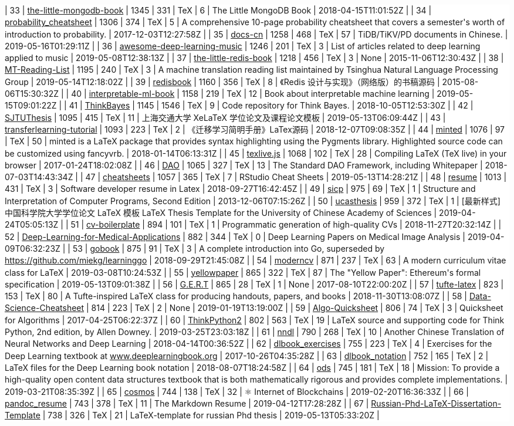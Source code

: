 | 33 | [the-little-mongodb-book](https://github.com/karlseguin/the-little-mongodb-book) | 1345 | 331 | TeX | 6 | The Little MongoDB Book | 2018-04-15T11:01:52Z |
| 34 | [probability_cheatsheet](https://github.com/wzchen/probability_cheatsheet) | 1306 | 374 | TeX | 5 | A comprehensive 10-page probability cheatsheet that covers a semester's worth of introduction to probability. | 2017-12-03T12:27:58Z |
| 35 | [docs-cn](https://github.com/pingcap/docs-cn) | 1258 | 468 | TeX | 57 | TiDB/TiKV/PD documents in Chinese. | 2019-05-16T01:29:11Z |
| 36 | [awesome-deep-learning-music](https://github.com/ybayle/awesome-deep-learning-music) | 1246 | 201 | TeX | 3 | List of articles related to deep learning applied to music | 2019-05-08T12:38:13Z |
| 37 | [the-little-redis-book](https://github.com/karlseguin/the-little-redis-book) | 1218 | 456 | TeX | 3 | None | 2015-11-06T12:30:43Z |
| 38 | [MT-Reading-List](https://github.com/THUNLP-MT/MT-Reading-List) | 1195 | 240 | TeX | 3 | A machine translation reading list maintained by Tsinghua Natural Language Processing Group | 2019-05-14T12:18:02Z |
| 39 | [redisbook](https://github.com/huangz1990/redisbook) | 1160 | 356 | TeX | 8 | 《Redis 设计与实现》（网络版）的书稿源码 | 2015-08-06T15:30:32Z |
| 40 | [interpretable-ml-book](https://github.com/christophM/interpretable-ml-book) | 1158 | 219 | TeX | 12 | Book about interpretable machine learning | 2019-05-15T09:01:22Z |
| 41 | [ThinkBayes](https://github.com/AllenDowney/ThinkBayes) | 1145 | 1546 | TeX | 9 | Code repository for Think Bayes. | 2018-10-05T12:53:30Z |
| 42 | [SJTUThesis](https://github.com/sjtug/SJTUThesis) | 1095 | 415 | TeX | 11 | 上海交通大学 XeLaTeX 学位论文及课程论文模板 | 2019-05-13T06:09:44Z |
| 43 | [transferlearning-tutorial](https://github.com/jindongwang/transferlearning-tutorial) | 1093 | 223 | TeX | 2 | 《迁移学习简明手册》LaTex源码 | 2018-12-07T09:08:35Z |
| 44 | [minted](https://github.com/gpoore/minted) | 1076 | 97 | TeX | 50 | minted is a LaTeX package that provides syntax highlighting using the Pygments library. Highlighted source code can be customized using fancyvrb. | 2018-01-14T06:13:31Z |
| 45 | [texlive.js](https://github.com/manuels/texlive.js) | 1068 | 102 | TeX | 28 | Compiling LaTeX (TeX live) in your browser | 2017-01-24T18:02:08Z |
| 46 | [DAO](https://github.com/slockit/DAO) | 1065 | 327 | TeX | 13 | The Standard DAO Framework, including Whitepaper | 2018-07-03T14:43:34Z |
| 47 | [cheatsheets](https://github.com/rstudio/cheatsheets) | 1057 | 365 | TeX | 7 | RStudio Cheat Sheets | 2019-05-13T14:28:21Z |
| 48 | [resume](https://github.com/sb2nov/resume) | 1013 | 431 | TeX | 3 | Software developer resume in Latex | 2018-09-27T16:42:45Z |
| 49 | [sicp](https://github.com/ieure/sicp) | 975 | 69 | TeX | 1 | Structure and Interpretation of Computer Programs, Second Edition | 2013-12-06T07:15:26Z |
| 50 | [ucasthesis](https://github.com/mohuangrui/ucasthesis) | 959 | 372 | TeX | 1 |  [最新样式] 中国科学院大学学位论文 LaTeX 模板  LaTeX Thesis Template for the University of Chinese Academy of Sciences  | 2019-04-24T05:05:13Z |
| 51 | [cv-boilerplate](https://github.com/mrzool/cv-boilerplate) | 894 | 101 | TeX | 1 | Programmatic generation of high-quality CVs | 2018-11-27T20:32:14Z |
| 52 | [Deep-Learning-for-Medical-Applications](https://github.com/albarqouni/Deep-Learning-for-Medical-Applications) | 882 | 344 | TeX | 0 | Deep Learning Papers on Medical Image Analysis | 2019-04-09T06:32:23Z |
| 53 | [gobook](https://github.com/miekg/gobook) | 875 | 91 | TeX | 3 | A complete introduction into Go, superseded by https://github.com/miekg/learninggo | 2018-09-29T21:45:08Z |
| 54 | [moderncv](https://github.com/xdanaux/moderncv) | 871 | 237 | TeX | 63 | A modern curriculum vitae class for LaTeX | 2019-03-08T10:24:53Z |
| 55 | [yellowpaper](https://github.com/ethereum/yellowpaper) | 865 | 322 | TeX | 87 | The "Yellow Paper": Ethereum's formal specification | 2019-05-13T09:01:38Z |
| 56 | [G.E.R.T](https://github.com/ycoroneos/G.E.R.T) | 865 | 28 | TeX | 1 | None | 2017-08-10T22:00:20Z |
| 57 | [tufte-latex](https://github.com/Tufte-LaTeX/tufte-latex) | 823 | 153 | TeX | 80 | A Tufte-inspired LaTeX class for producing handouts, papers, and books | 2018-11-30T13:08:07Z |
| 58 | [Data-Science-Cheatsheet](https://github.com/ml874/Data-Science-Cheatsheet) | 814 | 223 | TeX | 2 | None | 2019-01-19T13:19:00Z |
| 59 | [Algo-Quicksheet](https://github.com/algorhythms/Algo-Quicksheet) | 806 | 74 | TeX | 3 | Quicksheet for Algorithms | 2017-04-25T06:22:37Z |
| 60 | [ThinkPython2](https://github.com/AllenDowney/ThinkPython2) | 802 | 563 | TeX | 19 | LaTeX source and supporting code for Think Python, 2nd edition, by Allen Downey. | 2019-03-25T23:03:18Z |
| 61 | [nndl](https://github.com/zhanggyb/nndl) | 790 | 268 | TeX | 10 | Another Chinese Translation of Neural Networks and Deep Learning | 2018-04-14T00:36:52Z |
| 62 | [dlbook_exercises](https://github.com/goodfeli/dlbook_exercises) | 755 | 223 | TeX | 4 | Exercises for the Deep Learning textbook at www.deeplearningbook.org | 2017-10-26T04:35:28Z |
| 63 | [dlbook_notation](https://github.com/goodfeli/dlbook_notation) | 752 | 165 | TeX | 2 | LaTeX files for the Deep Learning book notation | 2018-08-07T18:24:58Z |
| 64 | [ods](https://github.com/patmorin/ods) | 745 | 181 | TeX | 18 | Mission: To provide a high-quality open content data structures textbook that is both mathematically rigorous and provides complete implementations. | 2019-03-21T08:35:39Z |
| 65 | [cosmos](https://github.com/cosmos/cosmos) | 744 | 138 | TeX | 32 | ⚛ Internet of Blockchains | 2019-02-20T16:36:33Z |
| 66 | [pandoc_resume](https://github.com/mszep/pandoc_resume) | 743 | 378 | TeX | 11 | The Markdown Resume | 2019-04-12T17:28:28Z |
| 67 | [Russian-Phd-LaTeX-Dissertation-Template](https://github.com/AndreyAkinshin/Russian-Phd-LaTeX-Dissertation-Template) | 738 | 326 | TeX | 21 | LaTeX-template for russian Phd thesis | 2019-05-13T05:33:20Z |